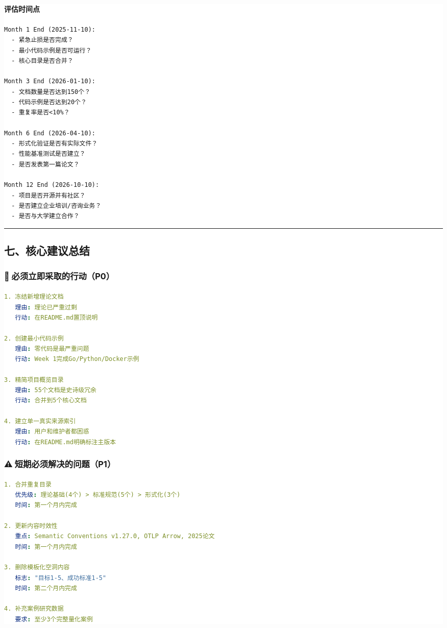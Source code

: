 #### 评估时间点

```text
Month 1 End (2025-11-10):
  - 紧急止损是否完成？
  - 最小代码示例是否可运行？
  - 核心目录是否合并？
  
Month 3 End (2026-01-10):
  - 文档数量是否达到150个？
  - 代码示例是否达到20个？
  - 重复率是否<10%？
  
Month 6 End (2026-04-10):
  - 形式化验证是否有实际文件？
  - 性能基准测试是否建立？
  - 是否发表第一篇论文？
  
Month 12 End (2026-10-10):
  - 项目是否开源并有社区？
  - 是否建立企业培训/咨询业务？
  - 是否与大学建立合作？
```

---

## 七、核心建议总结

### 🚨 必须立即采取的行动（P0）

```yaml
1. 冻结新增理论文档
   理由: 理论已严重过剩
   行动: 在README.md置顶说明

2. 创建最小代码示例
   理由: 零代码是最严重问题
   行动: Week 1完成Go/Python/Docker示例

3. 精简项目概览目录
   理由: 55个文档是史诗级冗余
   行动: 合并到5个核心文档

4. 建立单一真实来源索引
   理由: 用户和维护者都困惑
   行动: 在README.md明确标注主版本
```

### ⚠️ 短期必须解决的问题（P1）

```yaml
1. 合并重复目录
   优先级: 理论基础(4个) > 标准规范(5个) > 形式化(3个)
   时间: 第一个月内完成

2. 更新内容时效性
   重点: Semantic Conventions v1.27.0, OTLP Arrow, 2025论文
   时间: 第一个月内完成

3. 删除模板化空洞内容
   标志: "目标1-5、成功标准1-5"
   时间: 第二个月内完成

4. 补充案例研究数据
   要求: 至少3个完整量化案例
```